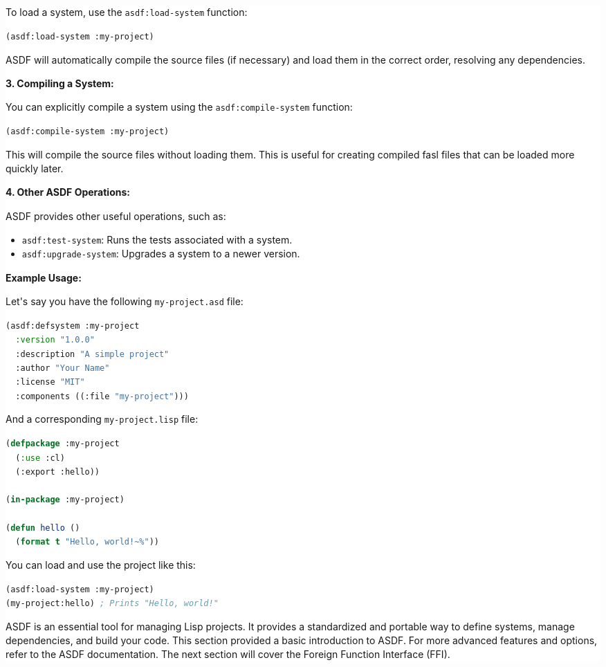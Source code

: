 To load a system, use the `asdf:load-system` function:

```lisp
(asdf:load-system :my-project)
```

ASDF will automatically compile the source files (if necessary) and load them in the correct order, resolving any dependencies.

**3. Compiling a System:**

You can explicitly compile a system using the `asdf:compile-system` function:

```lisp
(asdf:compile-system :my-project)
```

This will compile the source files without loading them. This is useful for creating compiled fasl files that can be loaded more quickly later.

**4. Other ASDF Operations:**

ASDF provides other useful operations, such as:

* `asdf:test-system`: Runs the tests associated with a system.
* `asdf:upgrade-system`: Upgrades a system to a newer version.

**Example Usage:**

Let's say you have the following `my-project.asd` file:

```lisp
(asdf:defsystem :my-project
  :version "1.0.0"
  :description "A simple project"
  :author "Your Name"
  :license "MIT"
  :components ((:file "my-project")))
```

And a corresponding `my-project.lisp` file:

```lisp
(defpackage :my-project
  (:use :cl)
  (:export :hello))

(in-package :my-project)

(defun hello ()
  (format t "Hello, world!~%"))
```

You can load and use the project like this:

```lisp
(asdf:load-system :my-project)
(my-project:hello) ; Prints "Hello, world!"
```

ASDF is an essential tool for managing Lisp projects. It provides a standardized and portable way to define systems, manage dependencies, and build your code. This section provided a basic introduction to ASDF. For more advanced features and options, refer to the ASDF documentation. The next section will cover the Foreign Function Interface (FFI).
